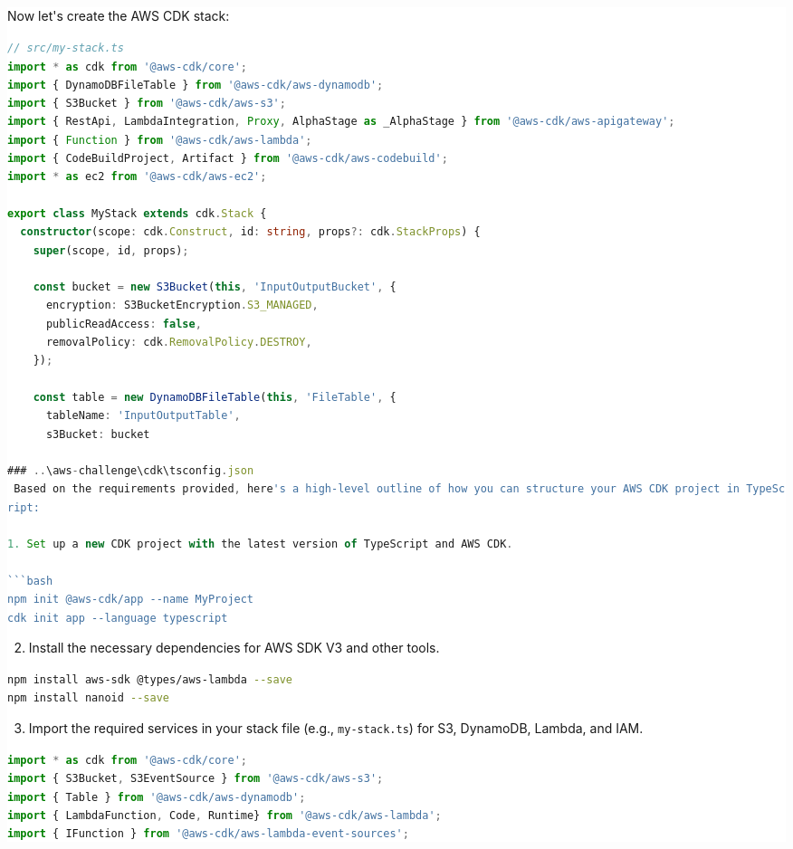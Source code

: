 Now let's create the AWS CDK stack:

```typescript
// src/my-stack.ts
import * as cdk from '@aws-cdk/core';
import { DynamoDBFileTable } from '@aws-cdk/aws-dynamodb';
import { S3Bucket } from '@aws-cdk/aws-s3';
import { RestApi, LambdaIntegration, Proxy, AlphaStage as _AlphaStage } from '@aws-cdk/aws-apigateway';
import { Function } from '@aws-cdk/aws-lambda';
import { CodeBuildProject, Artifact } from '@aws-cdk/aws-codebuild';
import * as ec2 from '@aws-cdk/aws-ec2';

export class MyStack extends cdk.Stack {
  constructor(scope: cdk.Construct, id: string, props?: cdk.StackProps) {
    super(scope, id, props);

    const bucket = new S3Bucket(this, 'InputOutputBucket', {
      encryption: S3BucketEncryption.S3_MANAGED,
      publicReadAccess: false,
      removalPolicy: cdk.RemovalPolicy.DESTROY,
    });

    const table = new DynamoDBFileTable(this, 'FileTable', {
      tableName: 'InputOutputTable',
      s3Bucket: bucket

### ..\aws-challenge\cdk\tsconfig.json
 Based on the requirements provided, here's a high-level outline of how you can structure your AWS CDK project in TypeScript:

1. Set up a new CDK project with the latest version of TypeScript and AWS CDK.

```bash
npm init @aws-cdk/app --name MyProject
cdk init app --language typescript
```

2. Install the necessary dependencies for AWS SDK V3 and other tools.

```bash
npm install aws-sdk @types/aws-lambda --save
npm install nanoid --save
```

3. Import the required services in your stack file (e.g., `my-stack.ts`) for S3, DynamoDB, Lambda, and IAM.

```typescript
import * as cdk from '@aws-cdk/core';
import { S3Bucket, S3EventSource } from '@aws-cdk/aws-s3';
import { Table } from '@aws-cdk/aws-dynamodb';
import { LambdaFunction, Code, Runtime} from '@aws-cdk/aws-lambda';
import { IFunction } from '@aws-cdk/aws-lambda-event-sources';
```
